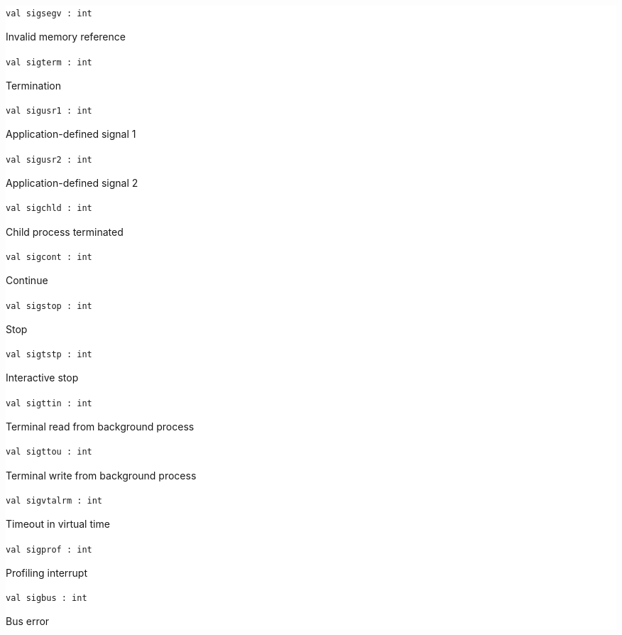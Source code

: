 ```
val sigsegv : int
```
Invalid memory reference

```
val sigterm : int
```
Termination

```
val sigusr1 : int
```
Application-defined signal 1

```
val sigusr2 : int
```
Application-defined signal 2

```
val sigchld : int
```
Child process terminated

```
val sigcont : int
```
Continue

```
val sigstop : int
```
Stop

```
val sigtstp : int
```
Interactive stop

```
val sigttin : int
```
Terminal read from background process

```
val sigttou : int
```
Terminal write from background process

```
val sigvtalrm : int
```
Timeout in virtual time

```
val sigprof : int
```
Profiling interrupt

```
val sigbus : int
```
Bus error
